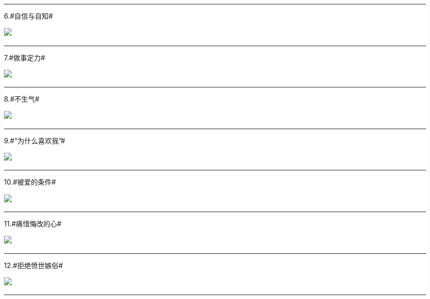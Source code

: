 
---

6.#自信与自知#

![](https://picx1.zhimg.com/50/v2-0d54462dd452729023f2ad087de39994_720w.jpg?source=1940ef5c)  




---

7.#做事定力#

![](https://picx1.zhimg.com/50/v2-f48d7a549b044560687711adb43854cf_720w.jpg?source=1940ef5c)  




---

8.#不生气#

![](https://pic1.zhimg.com/50/v2-ed8744102b464a8541f15a4e8a1f91c3_720w.jpg?source=1940ef5c)  




---

9.#“为什么喜欢我”#

![](https://pica.zhimg.com/50/v2-9aa92ded67d7b0564c91ca55ad579b45_720w.jpg?source=1940ef5c)  




---

10.#被爱的条件#

![](https://pic1.zhimg.com/50/v2-25e86a0c97571b710b0de93e173f828c_720w.jpg?source=1940ef5c)  




---

11.#痛惜悔改的心#

![](https://pic1.zhimg.com/50/v2-ae0e9b238a9a55344faaa9924415baa2_720w.jpg?source=1940ef5c)  




---

12.#拒绝愤世嫉俗#

![](https://picx1.zhimg.com/50/v2-0edd6fa838bb251351b168744e4403e2_720w.jpg?source=1940ef5c)  




---
